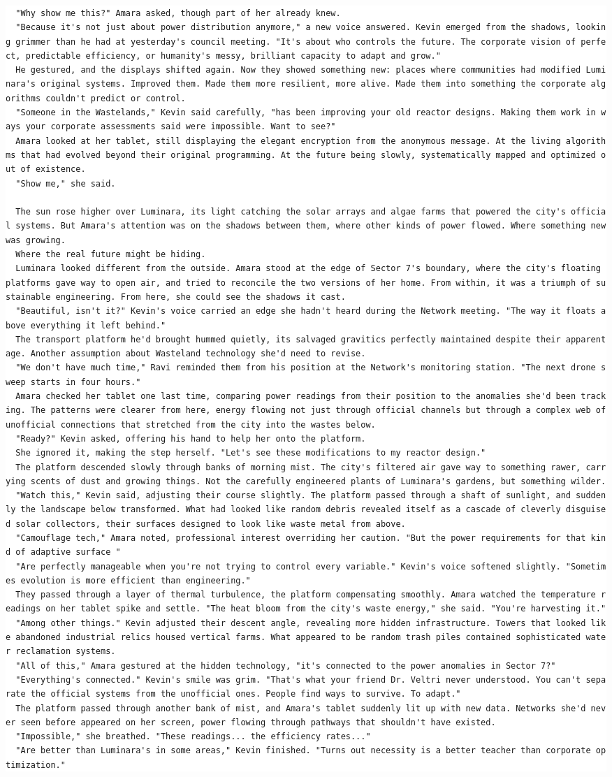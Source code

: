       "Why show me this?" Amara asked, though part of her already knew.
      "Because it's not just about power distribution anymore," a new voice answered. Kevin emerged from the shadows, looking grimmer than he had at yesterday's council meeting. "It's about who controls the future. The corporate vision of perfect, predictable efficiency, or humanity's messy, brilliant capacity to adapt and grow."
      He gestured, and the displays shifted again. Now they showed something new: places where communities had modified Luminara's original systems. Improved them. Made them more resilient, more alive. Made them into something the corporate algorithms couldn't predict or control.
      "Someone in the Wastelands," Kevin said carefully, "has been improving your old reactor designs. Making them work in ways your corporate assessments said were impossible. Want to see?"
      Amara looked at her tablet, still displaying the elegant encryption from the anonymous message. At the living algorithms that had evolved beyond their original programming. At the future being slowly, systematically mapped and optimized out of existence.
      "Show me," she said.

      The sun rose higher over Luminara, its light catching the solar arrays and algae farms that powered the city's official systems. But Amara's attention was on the shadows between them, where other kinds of power flowed. Where something new was growing.
      Where the real future might be hiding.
      Luminara looked different from the outside. Amara stood at the edge of Sector 7's boundary, where the city's floating platforms gave way to open air, and tried to reconcile the two versions of her home. From within, it was a triumph of sustainable engineering. From here, she could see the shadows it cast.
      "Beautiful, isn't it?" Kevin's voice carried an edge she hadn't heard during the Network meeting. "The way it floats above everything it left behind."
      The transport platform he'd brought hummed quietly, its salvaged gravitics perfectly maintained despite their apparent age. Another assumption about Wasteland technology she'd need to revise.
      "We don't have much time," Ravi reminded them from his position at the Network's monitoring station. "The next drone sweep starts in four hours."
      Amara checked her tablet one last time, comparing power readings from their position to the anomalies she'd been tracking. The patterns were clearer from here, energy flowing not just through official channels but through a complex web of unofficial connections that stretched from the city into the wastes below.
      "Ready?" Kevin asked, offering his hand to help her onto the platform.
      She ignored it, making the step herself. "Let's see these modifications to my reactor design."
      The platform descended slowly through banks of morning mist. The city's filtered air gave way to something rawer, carrying scents of dust and growing things. Not the carefully engineered plants of Luminara's gardens, but something wilder.
      "Watch this," Kevin said, adjusting their course slightly. The platform passed through a shaft of sunlight, and suddenly the landscape below transformed. What had looked like random debris revealed itself as a cascade of cleverly disguised solar collectors, their surfaces designed to look like waste metal from above.
      "Camouflage tech," Amara noted, professional interest overriding her caution. "But the power requirements for that kind of adaptive surface "
      "Are perfectly manageable when you're not trying to control every variable." Kevin's voice softened slightly. "Sometimes evolution is more efficient than engineering."
      They passed through a layer of thermal turbulence, the platform compensating smoothly. Amara watched the temperature readings on her tablet spike and settle. "The heat bloom from the city's waste energy," she said. "You're harvesting it."
      "Among other things." Kevin adjusted their descent angle, revealing more hidden infrastructure. Towers that looked like abandoned industrial relics housed vertical farms. What appeared to be random trash piles contained sophisticated water reclamation systems.
      "All of this," Amara gestured at the hidden technology, "it's connected to the power anomalies in Sector 7?"
      "Everything's connected." Kevin's smile was grim. "That's what your friend Dr. Veltri never understood. You can't separate the official systems from the unofficial ones. People find ways to survive. To adapt."
      The platform passed through another bank of mist, and Amara's tablet suddenly lit up with new data. Networks she'd never seen before appeared on her screen, power flowing through pathways that shouldn't have existed.
      "Impossible," she breathed. "These readings... the efficiency rates..."
      "Are better than Luminara's in some areas," Kevin finished. "Turns out necessity is a better teacher than corporate optimization."